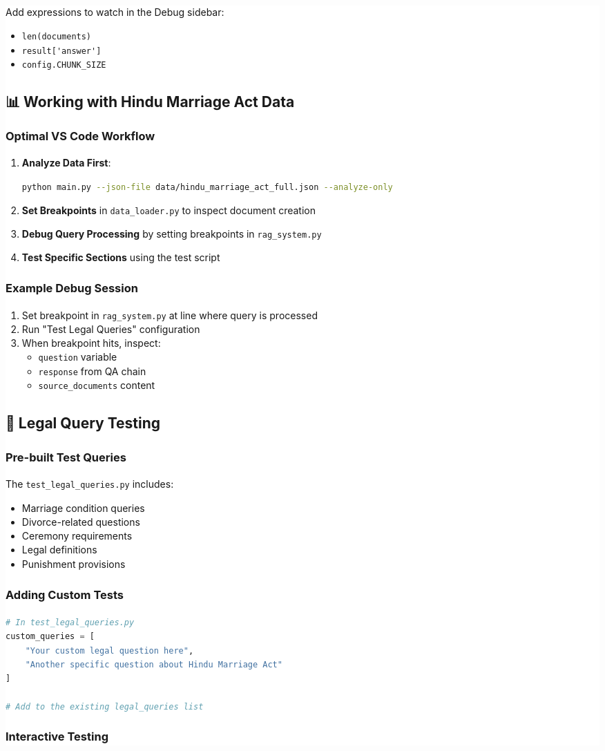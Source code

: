 Add expressions to watch in the Debug sidebar:
- `len(documents)`
- `result['answer']`
- `config.CHUNK_SIZE`

## 📊 Working with Hindu Marriage Act Data

### Optimal VS Code Workflow

1. **Analyze Data First**:
   ```bash
   python main.py --json-file data/hindu_marriage_act_full.json --analyze-only
   ```

2. **Set Breakpoints** in `data_loader.py` to inspect document creation

3. **Debug Query Processing** by setting breakpoints in `rag_system.py`

4. **Test Specific Sections** using the test script

### Example Debug Session

1. Set breakpoint in `rag_system.py` at line where query is processed
2. Run "Test Legal Queries" configuration
3. When breakpoint hits, inspect:
   - `question` variable
   - `response` from QA chain
   - `source_documents` content

## 🎯 Legal Query Testing

### Pre-built Test Queries

The `test_legal_queries.py` includes:

- Marriage condition queries
- Divorce-related questions
- Ceremony requirements
- Legal definitions
- Punishment provisions

### Adding Custom Tests

```python
# In test_legal_queries.py
custom_queries = [
    "Your custom legal question here",
    "Another specific question about Hindu Marriage Act"
]

# Add to the existing legal_queries list
```

### Interactive Testing
